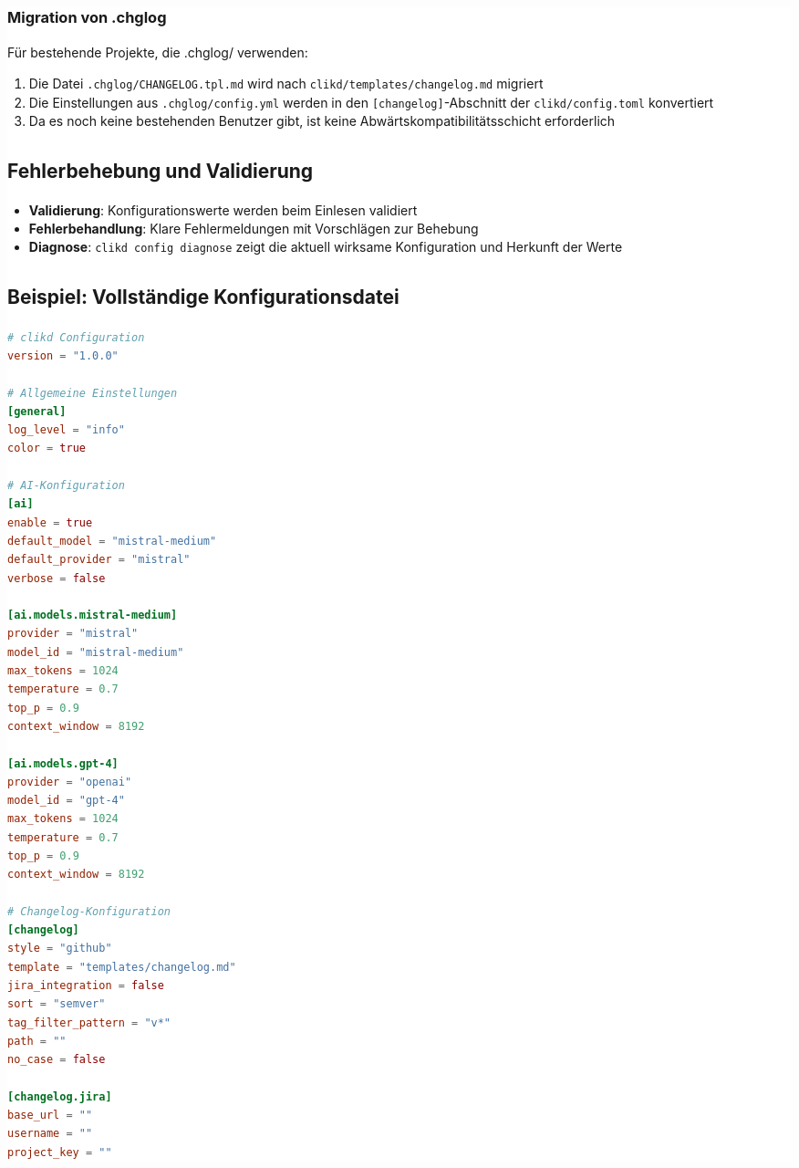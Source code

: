 ### Migration von .chglog

Für bestehende Projekte, die .chglog/ verwenden:

1. Die Datei `.chglog/CHANGELOG.tpl.md` wird nach `clikd/templates/changelog.md` migriert
2. Die Einstellungen aus `.chglog/config.yml` werden in den `[changelog]`-Abschnitt der `clikd/config.toml` konvertiert
3. Da es noch keine bestehenden Benutzer gibt, ist keine Abwärtskompatibilitätsschicht erforderlich

## Fehlerbehebung und Validierung

- **Validierung**: Konfigurationswerte werden beim Einlesen validiert
- **Fehlerbehandlung**: Klare Fehlermeldungen mit Vorschlägen zur Behebung
- **Diagnose**: `clikd config diagnose` zeigt die aktuell wirksame Konfiguration und Herkunft der Werte

## Beispiel: Vollständige Konfigurationsdatei

```toml
# clikd Configuration
version = "1.0.0"

# Allgemeine Einstellungen
[general]
log_level = "info"
color = true

# AI-Konfiguration
[ai]
enable = true
default_model = "mistral-medium"
default_provider = "mistral"
verbose = false

[ai.models.mistral-medium]
provider = "mistral"
model_id = "mistral-medium"
max_tokens = 1024
temperature = 0.7
top_p = 0.9
context_window = 8192

[ai.models.gpt-4]
provider = "openai"
model_id = "gpt-4"
max_tokens = 1024
temperature = 0.7
top_p = 0.9
context_window = 8192

# Changelog-Konfiguration
[changelog]
style = "github"
template = "templates/changelog.md"
jira_integration = false
sort = "semver"
tag_filter_pattern = "v*"
path = ""
no_case = false

[changelog.jira]
base_url = ""
username = ""
project_key = ""
```